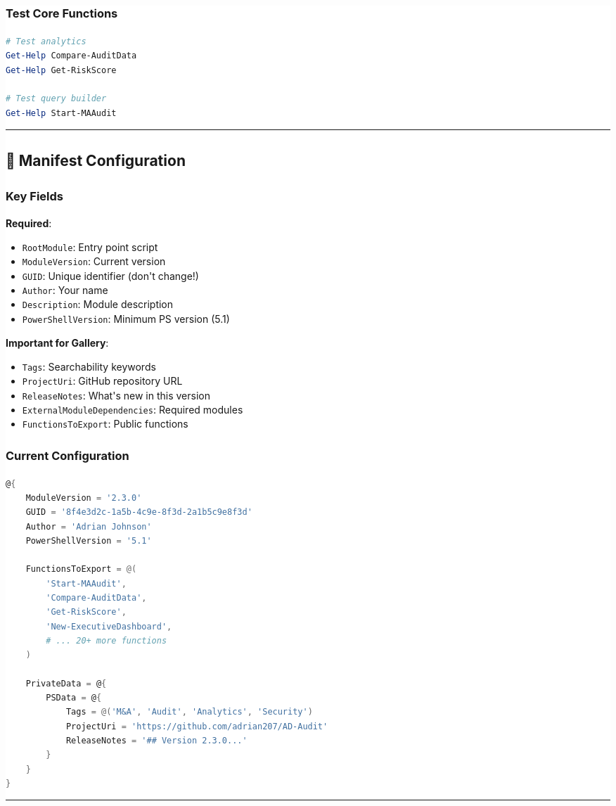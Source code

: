 ### Test Core Functions
```powershell
# Test analytics
Get-Help Compare-AuditData
Get-Help Get-RiskScore

# Test query builder
Get-Help Start-MAAudit
```

---

## 📝 Manifest Configuration

### Key Fields

**Required**:
- `RootModule`: Entry point script
- `ModuleVersion`: Current version
- `GUID`: Unique identifier (don't change!)
- `Author`: Your name
- `Description`: Module description
- `PowerShellVersion`: Minimum PS version (5.1)

**Important for Gallery**:
- `Tags`: Searchability keywords
- `ProjectUri`: GitHub repository URL
- `ReleaseNotes`: What's new in this version
- `ExternalModuleDependencies`: Required modules
- `FunctionsToExport`: Public functions

### Current Configuration

```powershell
@{
    ModuleVersion = '2.3.0'
    GUID = '8f4e3d2c-1a5b-4c9e-8f3d-2a1b5c9e8f3d'
    Author = 'Adrian Johnson'
    PowerShellVersion = '5.1'
    
    FunctionsToExport = @(
        'Start-MAAudit',
        'Compare-AuditData',
        'Get-RiskScore',
        'New-ExecutiveDashboard',
        # ... 20+ more functions
    )
    
    PrivateData = @{
        PSData = @{
            Tags = @('M&A', 'Audit', 'Analytics', 'Security')
            ProjectUri = 'https://github.com/adrian207/AD-Audit'
            ReleaseNotes = '## Version 2.3.0...'
        }
    }
}
```

---